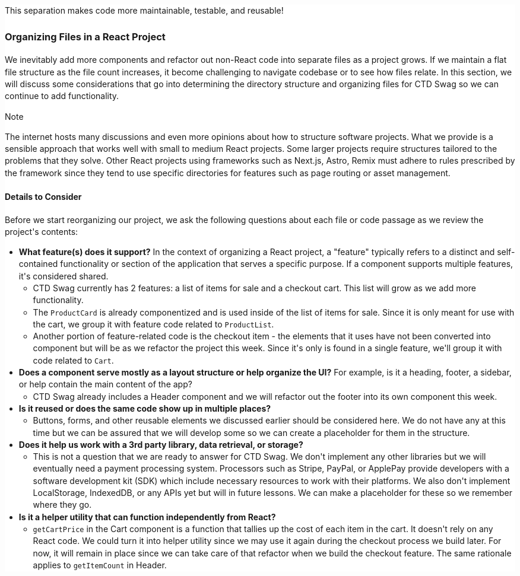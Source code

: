 This separation makes code more maintainable, testable, and reusable!

### Organizing Files in a React Project

We inevitably add more components and refactor out non-React code into separate files as a project grows. If we maintain a flat file structure as the file count increases, it become challenging to navigate codebase or to see how files relate. In this section, we will discuss some considerations that go into determining the directory structure and organizing files for CTD Swag so we can continue to add functionality.

> [!note]
> The internet hosts many discussions and even more opinions about how to structure software projects. What we provide is a sensible approach that works well with small to medium React projects. Some larger projects require structures tailored to the problems that they solve. Other React projects using frameworks such as Next.js, Astro, Remix must adhere to rules prescribed by the framework since they tend to use specific directories for features such as page routing or asset management.

#### Details to Consider

Before we start reorganizing our project, we ask the following questions about each file or code passage as we review the project's contents:

- **What feature(s) does it support?** In the context of organizing a React project, a "feature" typically refers to a distinct and self-contained functionality or section of the application that serves a specific purpose. If a component supports multiple features, it's considered shared.
  - CTD Swag currently has 2 features: a list of items for sale and a checkout cart. This list will grow as we add more functionality.
  - The `ProductCard` is already componentized and is used inside of the list of items for sale. Since it is only meant for use with the cart, we group it with feature code related to `ProductList`.
  - Another portion of feature-related code is the checkout item - the elements that it uses have not been converted into component but will be as we refactor the project this week. Since it's only is found in a single feature, we'll group it with code related to `Cart`.
- **Does a component serve mostly as a layout structure or help organize the UI?** For example, is it a heading, footer, a sidebar, or help contain the main content of the app?
  - CTD Swag already includes a Header component and we will refactor out the footer into its own component this week.
- **Is it reused or does the same code show up in multiple places?**
  - Buttons, forms, and other reusable elements we discussed earlier should be considered here. We do not have any at this time but we can be assured that we will develop some so we can create a placeholder for them in the structure.
- **Does it help us work with a 3rd party library, data retrieval, or storage?**
  - This is not a question that we are ready to answer for CTD Swag. We don't implement any other libraries but we will eventually need a payment processing system. Processors such as Stripe, PayPal, or ApplePay provide developers with a software development kit (SDK) which include necessary resources to work with their platforms. We also don't implement LocalStorage, IndexedDB, or any APIs yet but will in future lessons. We can make a placeholder for these so we remember where they go.
- **Is it a helper utility that can function independently from React?**
  - `getCartPrice` in the Cart component is a function that tallies up the cost of each item in the cart. It doesn't rely on any React code. We could turn it into helper utility since we may use it again during the checkout process we build later. For now, it will remain in place since we can take care of that refactor when we build the checkout feature. The same rationale applies to `getItemCount` in Header.
